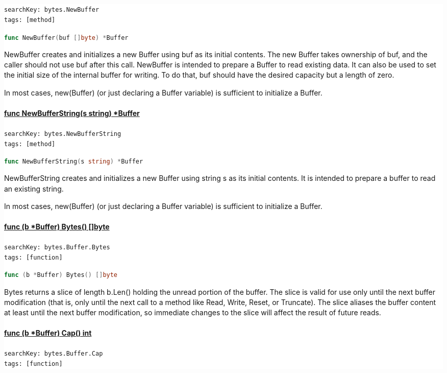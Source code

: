 ```
searchKey: bytes.NewBuffer
tags: [method]
```

```Go
func NewBuffer(buf []byte) *Buffer
```

NewBuffer creates and initializes a new Buffer using buf as its initial contents. The new Buffer takes ownership of buf, and the caller should not use buf after this call. NewBuffer is intended to prepare a Buffer to read existing data. It can also be used to set the initial size of the internal buffer for writing. To do that, buf should have the desired capacity but a length of zero. 

In most cases, new(Buffer) (or just declaring a Buffer variable) is sufficient to initialize a Buffer. 

#### <a id="NewBufferString" href="#NewBufferString">func NewBufferString(s string) *Buffer</a>

```
searchKey: bytes.NewBufferString
tags: [method]
```

```Go
func NewBufferString(s string) *Buffer
```

NewBufferString creates and initializes a new Buffer using string s as its initial contents. It is intended to prepare a buffer to read an existing string. 

In most cases, new(Buffer) (or just declaring a Buffer variable) is sufficient to initialize a Buffer. 

#### <a id="Buffer.Bytes" href="#Buffer.Bytes">func (b *Buffer) Bytes() []byte</a>

```
searchKey: bytes.Buffer.Bytes
tags: [function]
```

```Go
func (b *Buffer) Bytes() []byte
```

Bytes returns a slice of length b.Len() holding the unread portion of the buffer. The slice is valid for use only until the next buffer modification (that is, only until the next call to a method like Read, Write, Reset, or Truncate). The slice aliases the buffer content at least until the next buffer modification, so immediate changes to the slice will affect the result of future reads. 

#### <a id="Buffer.Cap" href="#Buffer.Cap">func (b *Buffer) Cap() int</a>

```
searchKey: bytes.Buffer.Cap
tags: [function]
```
